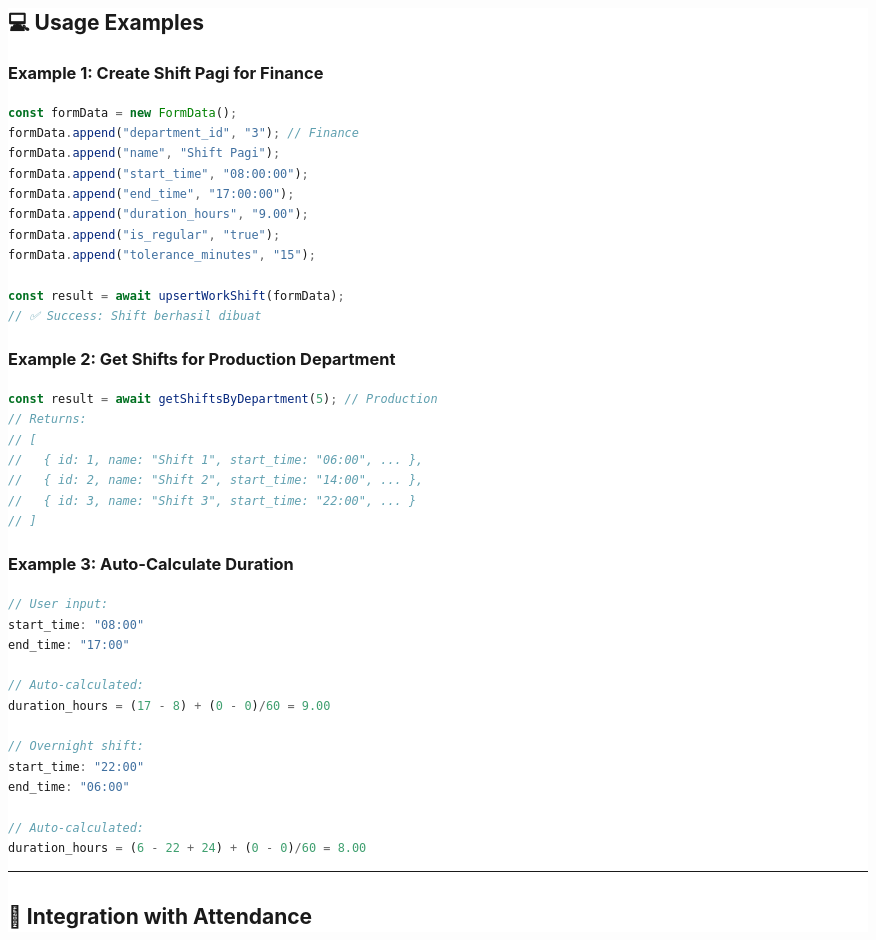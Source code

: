 
## 💻 Usage Examples

### Example 1: Create Shift Pagi for Finance

```typescript
const formData = new FormData();
formData.append("department_id", "3"); // Finance
formData.append("name", "Shift Pagi");
formData.append("start_time", "08:00:00");
formData.append("end_time", "17:00:00");
formData.append("duration_hours", "9.00");
formData.append("is_regular", "true");
formData.append("tolerance_minutes", "15");

const result = await upsertWorkShift(formData);
// ✅ Success: Shift berhasil dibuat
```

### Example 2: Get Shifts for Production Department

```typescript
const result = await getShiftsByDepartment(5); // Production
// Returns:
// [
//   { id: 1, name: "Shift 1", start_time: "06:00", ... },
//   { id: 2, name: "Shift 2", start_time: "14:00", ... },
//   { id: 3, name: "Shift 3", start_time: "22:00", ... }
// ]
```

### Example 3: Auto-Calculate Duration

```typescript
// User input:
start_time: "08:00"
end_time: "17:00"

// Auto-calculated:
duration_hours = (17 - 8) + (0 - 0)/60 = 9.00

// Overnight shift:
start_time: "22:00"
end_time: "06:00"

// Auto-calculated:
duration_hours = (6 - 22 + 24) + (0 - 0)/60 = 8.00
```

---

## 🔧 Integration with Attendance
